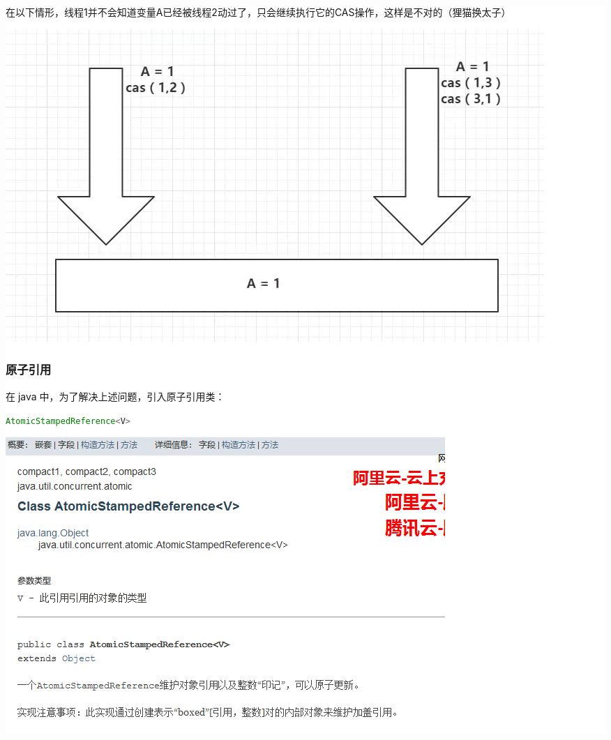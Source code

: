 在以下情形，线程1并不会知道变量A已经被线程2动过了，只会继续执行它的CAS操作，这样是不对的（狸猫换太子）

<img src="./assets/image-20210801214045149.png">

### 原子引用

在 java 中，为了解决上述问题，引入原子引用类：

~~~java
AtomicStampedReference<V>
~~~

<img src="./assets/image-20210802152221674.png">

